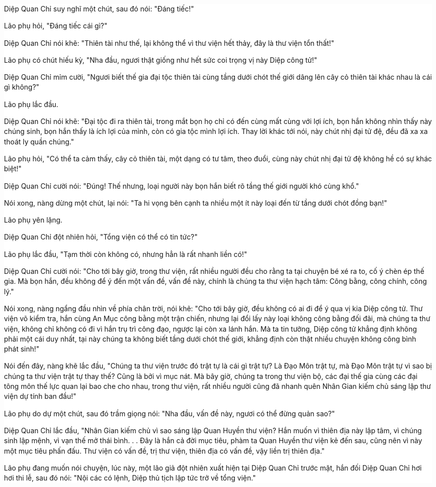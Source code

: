 Diệp Quan Chỉ suy nghĩ một chút, sau đó nói: "Đáng tiếc!"

Lão phụ hỏi, "Đáng tiếc cái gì?"

Diệp Quan Chỉ nói khẽ: "Thiên tài như thế, lại không thể vì thư viện hết thảy, đây là thư viện tổn thất!"

Lão phụ có chút hiếu kỳ, "Nha đầu, ngươi thật giống như hết sức coi trọng vị này Diệp công tử!"

Diệp Quan Chỉ mỉm cười, "Ngươi biết thế gia đại tộc thiên tài cùng tầng dưới chót thế giới dâng lên cây cỏ thiên tài khác nhau là cái gì không?"

Lão phụ lắc đầu.

Diệp Quan Chỉ nói khẽ: "Đại tộc đi ra thiên tài, trong mắt bọn họ chỉ có đến cùng mất cùng với lợi ích, bọn hắn không nhìn thấy này chúng sinh, bọn hắn thấy là ích lợi của mình, còn có gia tộc mình lợi ích. Thay lời khác tới nói, này chút nhị đại tử đệ, đều đã xa xa thoát ly quần chúng."

Lão phụ hỏi, "Có thể ta cảm thấy, cây cỏ thiên tài, một dạng có tư tâm, theo đuổi, cùng này chút nhị đại tử đệ không hề có sự khác biệt!"

Diệp Quan Chỉ cười nói: "Đúng! Thế nhưng, loại người này bọn hắn biết rõ tầng thế giới người khó cùng khổ."

Nói xong, nàng dừng một chút, lại nói: "Ta hi vọng bên cạnh ta nhiều một ít này loại đến từ tầng dưới chót đồng bạn!"

Lão phụ yên lặng.

Diệp Quan Chỉ đột nhiên hỏi, "Tổng viện có thể có tin tức?"

Lão phụ lắc đầu, "Tạm thời còn không có, nhưng hẳn là rất nhanh liền có!"

Diệp Quan Chỉ cười nói: "Cho tới bây giờ, trong thư viện, rất nhiều người đều cho rằng ta tại chuyện bé xé ra to, cố ý chèn ép thế gia. Mà bọn hắn, đều không để ý đến một vấn đề, vấn đề này, chính là chúng ta thư viện hạch tâm: Công bằng, công chính, công lý."

Nói xong, nàng ngẩng đầu nhìn về phía chân trời, nói khẽ: "Cho tới bây giờ, đều không có ai đi để ý qua vị kia Diệp công tử. Thư viện võ kiểm tra, hắn cùng An Mục công bằng một trận chiến, nhưng lại đổi lấy này loại không công bằng đối đãi, mà chúng ta thư viện, không chỉ không có đi vì hắn trụ trì công đạo, ngược lại còn xa lánh hắn. Mà ta tin tưởng, Diệp công tử khẳng định không phải một cái duy nhất, tại này chúng ta không biết tầng dưới chót thế giới, khẳng định còn thật nhiều chuyện không công bình phát sinh!"

Nói đến đây, nàng khẽ lắc đầu, "Chúng ta thư viện trước đó trật tự là cái gì trật tự? Là Đạo Môn trật tự, mà Đạo Môn trật tự vì sao bị chúng ta thư viện trật tự thay thế? Cũng là bởi vì mục nát. Mà bây giờ, chúng ta trong thư viện bộ, các đại thế gia cùng các đại tông môn thế lực quan lại bao che cho nhau, trong thư viện, rất nhiều người cũng đã nhanh quên Nhân Gian kiếm chủ sáng lập thư viện dự tính ban đầu!"

Lão phụ do dự một chút, sau đó trầm giọng nói: "Nha đầu, vấn đề này, ngươi có thể đừng quản sao?"

Diệp Quan Chỉ lắc đầu, "Nhân Gian kiếm chủ vì sao sáng lập Quan Huyền thư viện? Hắn muốn vì thiên địa này lập tâm, vì chúng sinh lập mệnh, vì vạn thế mở thái bình. . . Đây là hắn cả đời mục tiêu, phàm ta Quan Huyền thư viện kẻ đến sau, cũng nên vì này một mục tiêu phấn đấu. Thư viện có vấn đề, trị thư viện, thiên địa có vấn đề, vậy liền trị thiên địa."

Lão phụ đang muốn nói chuyện, lúc này, một lão giả đột nhiên xuất hiện tại Diệp Quan Chỉ trước mặt, hắn đối Diệp Quan Chỉ hơi hơi thi lễ, sau đó nói: "Nội các có lệnh, Diệp thủ tịch lập tức trở về tổng viện."
